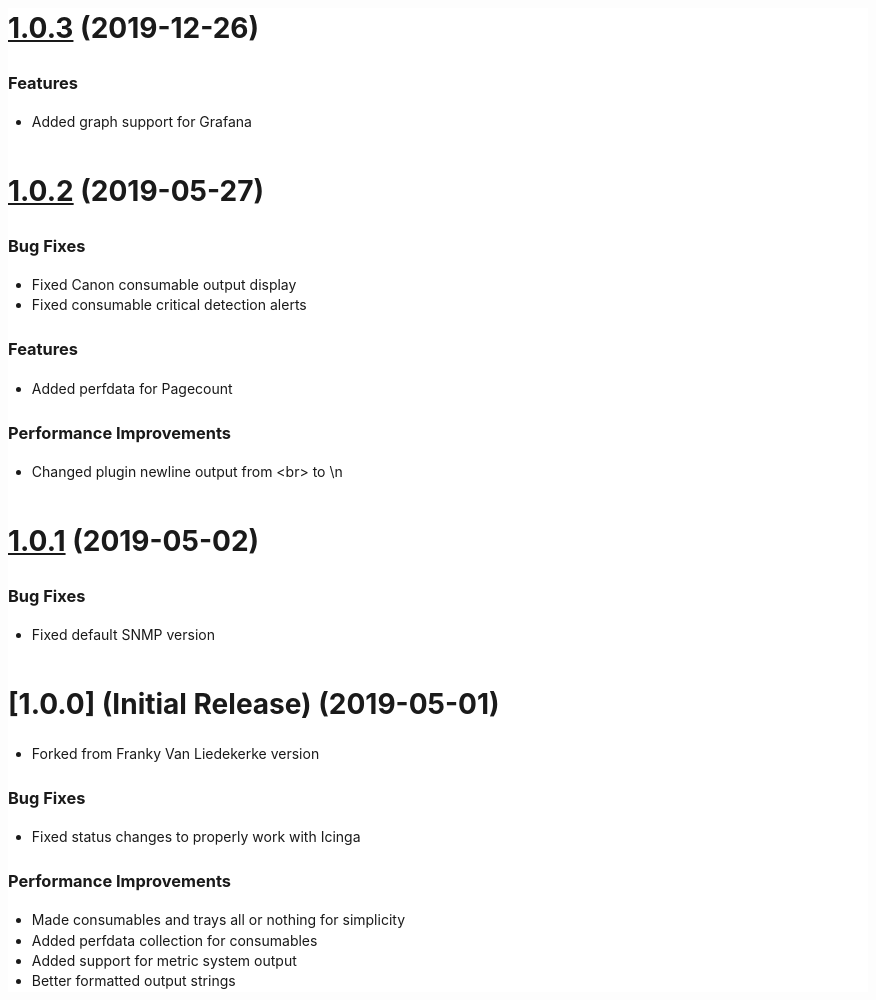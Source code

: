 

<a name="1.0.3"></a>
# [1.0.3](https://github.com/Tylan/check_snmp_printer/compare/v1.0.2...v1.0.3) (2019-12-26)

### Features

* Added graph support for Grafana

<a name="1.0.2"></a>
# [1.0.2](https://github.com/Tylan/check_snmp_printer/compare/v1.0.1...v1.0.2) (2019-05-27)


### Bug Fixes

* Fixed Canon consumable output display
* Fixed consumable critical detection alerts

### Features

* Added perfdata for Pagecount

### Performance Improvements

* Changed plugin newline output from \<br\> to \n



<a name="1.0.1"></a>
# [1.0.1](https://github.com/Tylan/check_snmp_printer/compare/v1.0.0...v1.0.1) (2019-05-02)

### Bug Fixes

* Fixed default SNMP version



<a name="1.0.0"></a>
# [1.0.0] (Initial Release) (2019-05-01)

* Forked from Franky Van Liedekerke version

### Bug Fixes

* Fixed status changes to properly work with Icinga

### Performance Improvements

* Made consumables and trays all or nothing for simplicity
* Added perfdata collection for consumables
* Added support for metric system output
* Better formatted output strings
